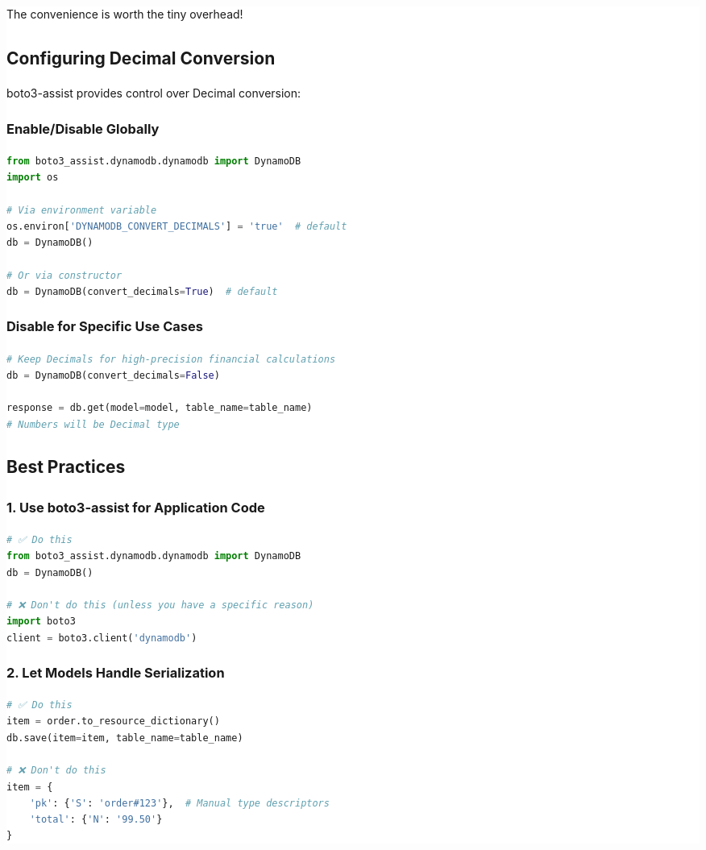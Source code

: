 The convenience is worth the tiny overhead!

## Configuring Decimal Conversion

boto3-assist provides control over Decimal conversion:

### Enable/Disable Globally

```python
from boto3_assist.dynamodb.dynamodb import DynamoDB
import os

# Via environment variable
os.environ['DYNAMODB_CONVERT_DECIMALS'] = 'true'  # default
db = DynamoDB()

# Or via constructor
db = DynamoDB(convert_decimals=True)  # default
```

### Disable for Specific Use Cases

```python
# Keep Decimals for high-precision financial calculations
db = DynamoDB(convert_decimals=False)

response = db.get(model=model, table_name=table_name)
# Numbers will be Decimal type
```

## Best Practices

### 1. Use boto3-assist for Application Code

```python
# ✅ Do this
from boto3_assist.dynamodb.dynamodb import DynamoDB
db = DynamoDB()

# ❌ Don't do this (unless you have a specific reason)
import boto3
client = boto3.client('dynamodb')
```

### 2. Let Models Handle Serialization

```python
# ✅ Do this
item = order.to_resource_dictionary()
db.save(item=item, table_name=table_name)

# ❌ Don't do this
item = {
    'pk': {'S': 'order#123'},  # Manual type descriptors
    'total': {'N': '99.50'}
}
```
